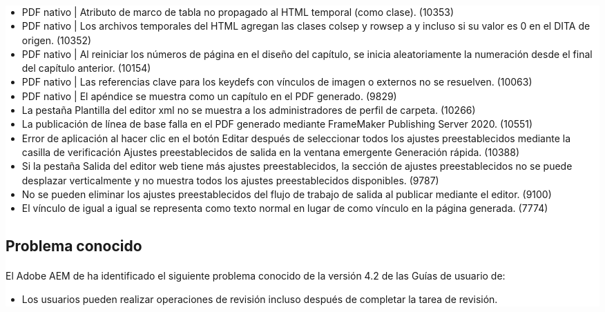 * PDF nativo | Atributo de marco de tabla no propagado al HTML temporal (como clase). (10353)
* PDF nativo | Los archivos temporales del HTML agregan las clases colsep y rowsep a <td> y <th> incluso si su valor es 0 en el DITA de origen. (10352)
* PDF nativo | Al reiniciar los números de página en el diseño del capítulo, se inicia aleatoriamente la numeración desde el final del capítulo anterior. (10154)
* PDF nativo | Las referencias clave para los keydefs con vínculos de imagen o externos no se resuelven. (10063)
* PDF nativo | El apéndice se muestra como un capítulo en el PDF generado. (9829)
* La pestaña Plantilla del editor xml no se muestra a los administradores de perfil de carpeta. (10266)
* La publicación de línea de base falla en el PDF generado mediante FrameMaker Publishing Server 2020. (10551)
* Error de aplicación al hacer clic en el botón Editar después de seleccionar todos los ajustes preestablecidos mediante la casilla de verificación Ajustes preestablecidos de salida en la ventana emergente Generación rápida. (10388)
* Si la pestaña Salida del editor web tiene más ajustes preestablecidos, la sección de ajustes preestablecidos no se puede desplazar verticalmente y no muestra todos los ajustes preestablecidos disponibles. (9787)
* No se pueden eliminar los ajustes preestablecidos del flujo de trabajo de salida al publicar mediante el editor. (9100)
* El vínculo de igual a igual se representa como texto normal en lugar de como vínculo en la página generada. (7774)

## Problema conocido

El Adobe AEM de ha identificado el siguiente problema conocido de la versión 4.2 de las Guías de usuario de:

* Los usuarios pueden realizar operaciones de revisión incluso después de completar la tarea de revisión.
